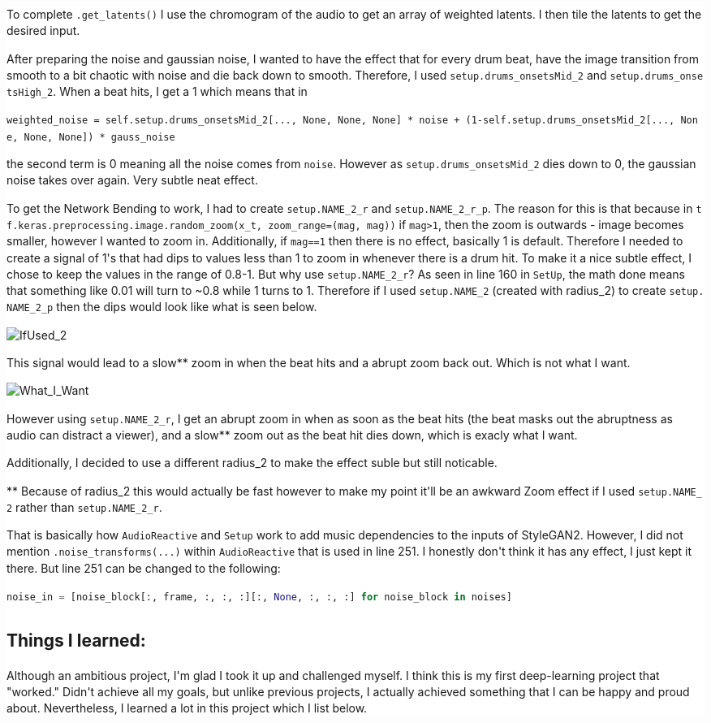To complete ```.get_latents()``` I use the chromogram of the audio to get an array of weighted latents. I then tile the latents to get the desired input. 

After preparing the noise and gaussian noise, I wanted to have the effect that for every drum beat, have the image transition from smooth to a bit chaotic with noise and die back down to smooth. Therefore, I used ```setup.drums_onsetsMid_2``` and ```setup.drums_onsetsHigh_2```. When a beat hits, I get a 1 which means that in 

```weighted_noise = self.setup.drums_onsetsMid_2[..., None, None, None] * noise + (1-self.setup.drums_onsetsMid_2[..., None, None, None]) * gauss_noise```

the second term is 0 meaning all the noise comes from ```noise```. However as ```setup.drums_onsetsMid_2``` dies down to 0, the gaussian noise takes over again. Very subtle neat effect. 

To get the Network Bending to work, I had to create ```setup.NAME_2_r``` and ```setup.NAME_2_r_p```. The reason for this is that because in ```tf.keras.preprocessing.image.random_zoom(x_t, zoom_range=(mag, mag))``` if ```mag>1```, then the zoom is outwards - image becomes smaller, however I wanted to zoom in. Additionally, if ```mag==1``` then there is no effect, basically 1 is default. Therefore I needed to create a signal of 1's that had dips to values less than 1 to zoom in whenever there is a drum hit. To make it a nice subtle effect, I chose to keep the values in the range of 0.8-1. But why use ```setup.NAME_2_r```? As seen in line 160 in ```SetUp```, the math done means that something like 0.01 will turn to ~0.8 while 1 turns to 1. Therefore if I used ```setup.NAME_2``` (created with radius_2) to create ```setup.NAME_2_p``` then the dips would look like what is seen below.

![IfUsed_2](./images/IfUsed_2.png)

This signal would lead to a slow** zoom in when the beat hits and a abrupt zoom back out. Which is not what I want.

![What_I_Want](./images/What_I_Want.png)

However using ```setup.NAME_2_r```, I get an abrupt zoom in when as soon as the beat hits (the beat masks out the abruptness as audio can distract a viewer), and a slow** zoom out as the beat hit dies down, which is exacly what I want. 

Additionally, I decided to use a different radius_2 to make the effect suble but still noticable.

 ** Because of radius_2 this would actually be fast however to make my point it'll be an awkward Zoom effect if I used ```setup.NAME_2``` rather than ```setup.NAME_2_r```.
 
 That is basically how ```AudioReactive``` and ```Setup``` work to add music dependencies to the inputs of StyleGAN2. However, I did not mention ```.noise_transforms(...)``` within ```AudioReactive``` that is used in line 251. I honestly don't think it has any effect, I just kept it there. But line 251 can be changed to the following:
 
 ```python
 noise_in = [noise_block[:, frame, :, :, :][:, None, :, :, :] for noise_block in noises]
 ```

## Things I learned:

Although an ambitious project, I'm glad I took it up and challenged myself. I think this is my first deep-learning project that "worked." Didn't achieve all my goals, but unlike previous projects, I actually achieved something that I can be happy and proud about. Nevertheless, I learned a lot in this project which I list below. 
